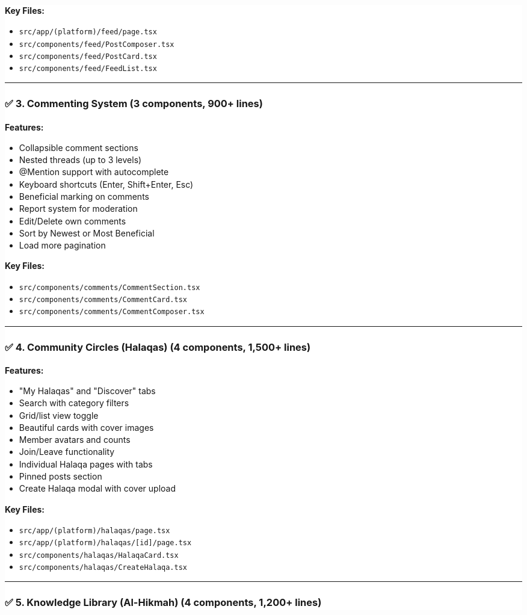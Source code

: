 **Key Files:**
- `src/app/(platform)/feed/page.tsx`
- `src/components/feed/PostComposer.tsx`
- `src/components/feed/PostCard.tsx`
- `src/components/feed/FeedList.tsx`

---

### ✅ **3. Commenting System** (3 components, 900+ lines)

**Features:**
- Collapsible comment sections
- Nested threads (up to 3 levels)
- @Mention support with autocomplete
- Keyboard shortcuts (Enter, Shift+Enter, Esc)
- Beneficial marking on comments
- Report system for moderation
- Edit/Delete own comments
- Sort by Newest or Most Beneficial
- Load more pagination

**Key Files:**
- `src/components/comments/CommentSection.tsx`
- `src/components/comments/CommentCard.tsx`
- `src/components/comments/CommentComposer.tsx`

---

### ✅ **4. Community Circles (Halaqas)** (4 components, 1,500+ lines)

**Features:**
- "My Halaqas" and "Discover" tabs
- Search with category filters
- Grid/list view toggle
- Beautiful cards with cover images
- Member avatars and counts
- Join/Leave functionality
- Individual Halaqa pages with tabs
- Pinned posts section
- Create Halaqa modal with cover upload

**Key Files:**
- `src/app/(platform)/halaqas/page.tsx`
- `src/app/(platform)/halaqas/[id]/page.tsx`
- `src/components/halaqas/HalaqaCard.tsx`
- `src/components/halaqas/CreateHalaqa.tsx`

---

### ✅ **5. Knowledge Library (Al-Hikmah)** (4 components, 1,200+ lines)

